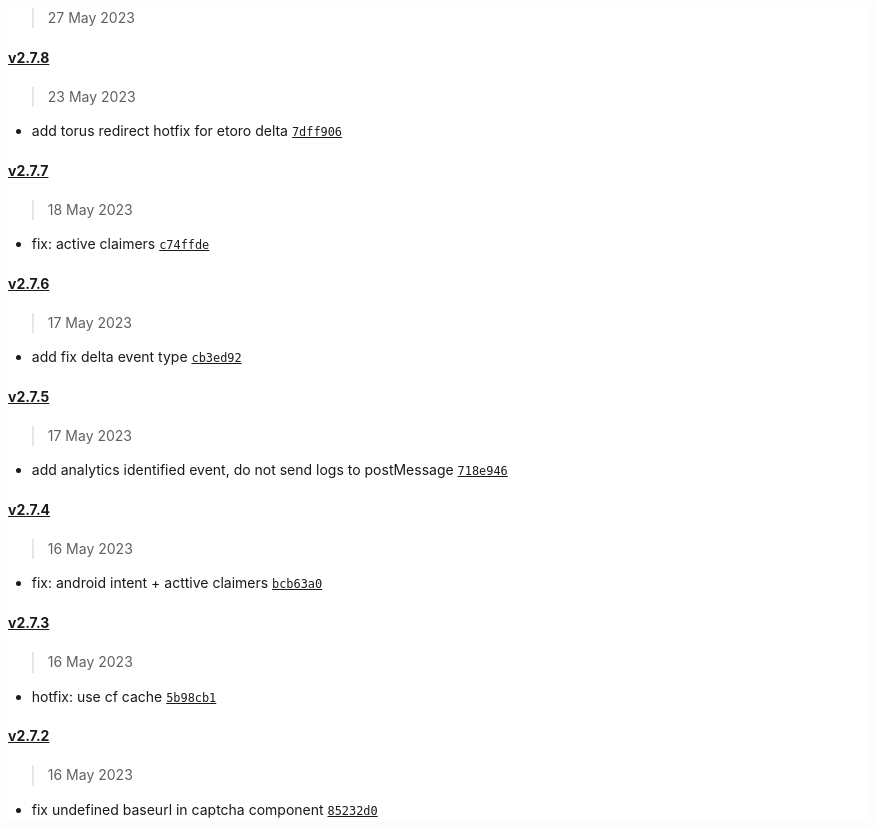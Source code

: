 > 27 May 2023

#### [v2.7.8](https://github.com/GoodDollar/GoodDAPP/compare/v2.7.7...v2.7.8)

> 23 May 2023

- add torus redirect hotfix for etoro delta [`7dff906`](https://github.com/GoodDollar/GoodDAPP/commit/7dff9064a1a4b85944fc887f8a7e18d3d3b8f342)

#### [v2.7.7](https://github.com/GoodDollar/GoodDAPP/compare/v2.7.6...v2.7.7)

> 18 May 2023

- fix: active claimers [`c74ffde`](https://github.com/GoodDollar/GoodDAPP/commit/c74ffde092056befe44dca415e7f025a47b14f84)

#### [v2.7.6](https://github.com/GoodDollar/GoodDAPP/compare/v2.7.5...v2.7.6)

> 17 May 2023

- add fix delta event type [`cb3ed92`](https://github.com/GoodDollar/GoodDAPP/commit/cb3ed9207c07985cdc2c77d9b585b55b0975c2dd)

#### [v2.7.5](https://github.com/GoodDollar/GoodDAPP/compare/v2.7.4...v2.7.5)

> 17 May 2023

- add analytics identified event, do not send logs to postMessage [`718e946`](https://github.com/GoodDollar/GoodDAPP/commit/718e9469f92c40957a3d8506dde73fba224730be)

#### [v2.7.4](https://github.com/GoodDollar/GoodDAPP/compare/v2.7.3...v2.7.4)

> 16 May 2023

- fix: android intent + acttive claimers [`bcb63a0`](https://github.com/GoodDollar/GoodDAPP/commit/bcb63a05f1b4da3328f2c4d952fbe0d4b65b60fc)

#### [v2.7.3](https://github.com/GoodDollar/GoodDAPP/compare/v2.7.2...v2.7.3)

> 16 May 2023

- hotfix: use cf cache [`5b98cb1`](https://github.com/GoodDollar/GoodDAPP/commit/5b98cb1bfefd95bea3aae93c9e1397c6529e3eb6)

#### [v2.7.2](https://github.com/GoodDollar/GoodDAPP/compare/v2.7.1...v2.7.2)

> 16 May 2023

- fix undefined baseurl in captcha component [`85232d0`](https://github.com/GoodDollar/GoodDAPP/commit/85232d0d1561dd380aa4cbec1330537199520e17)
